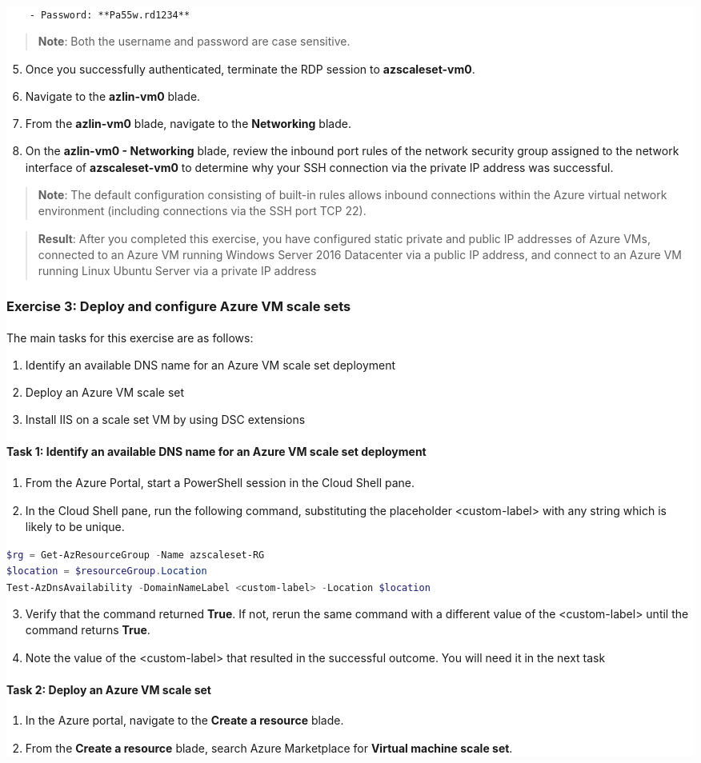 		- Password: **Pa55w.rd1234**

> **Note**: Both the username and password are case sensitive.  
 
5. Once you successfully authenticated, terminate the RDP session to **azscaleset-vm0**.

6. Navigate to the **azlin-vm0** blade.

7. From the **azlin-vm0** blade, navigate to the **Networking** blade.

8. On the **azlin-vm0 - Networking** blade, review the inbound port rules of the network security group assigned to the network interface of **azscaleset-vm0** to determine why your SSH connection via the private IP address was successful.

> **Note**: The default configuration consisting of built-in rules allows inbound connections within the Azure virtual network environment (including connections via the SSH port TCP 22).  

> **Result**: After you completed this exercise, you have configured static private and public IP addresses of Azure VMs, connected to an Azure VM running Windows Server 2016 Datacenter via a public IP address, and connect to an Azure VM running Linux Ubuntu Server via a private IP address  


### Exercise 3: Deploy and configure Azure VM scale sets

The main tasks for this exercise are as follows:

1. Identify an available DNS name for an Azure VM scale set deployment

2. Deploy an Azure VM scale set

3. Install IIS on a scale set VM by using DSC extensions


#### Task 1: Identify an available DNS name for an Azure VM scale set deployment

1. From the Azure Portal, start a PowerShell session in the Cloud Shell pane. 

2. In the Cloud Shell pane, run the following command, substituting the placeholder &lt;custom-label&gt; with any string which is likely to be unique.

```powershell
$rg = Get-AzResourceGroup -Name azscaleset-RG 
$location = $resourceGroup.Location
Test-AzDnsAvailability -DomainNameLabel <custom-label> -Location $location
```

3. Verify that the command returned **True**. If not, rerun the same command with a different value of the &lt;custom-label&gt; until the command returns **True**. 

4. Note the value of the &lt;custom-label&gt; that resulted in the successful outcome. You will need it in the next task


#### Task 2: Deploy an Azure VM scale set

1. In the Azure portal, navigate to the **Create a resource** blade.

2. From the **Create a resource** blade, search Azure Marketplace for **Virtual machine scale set**.
